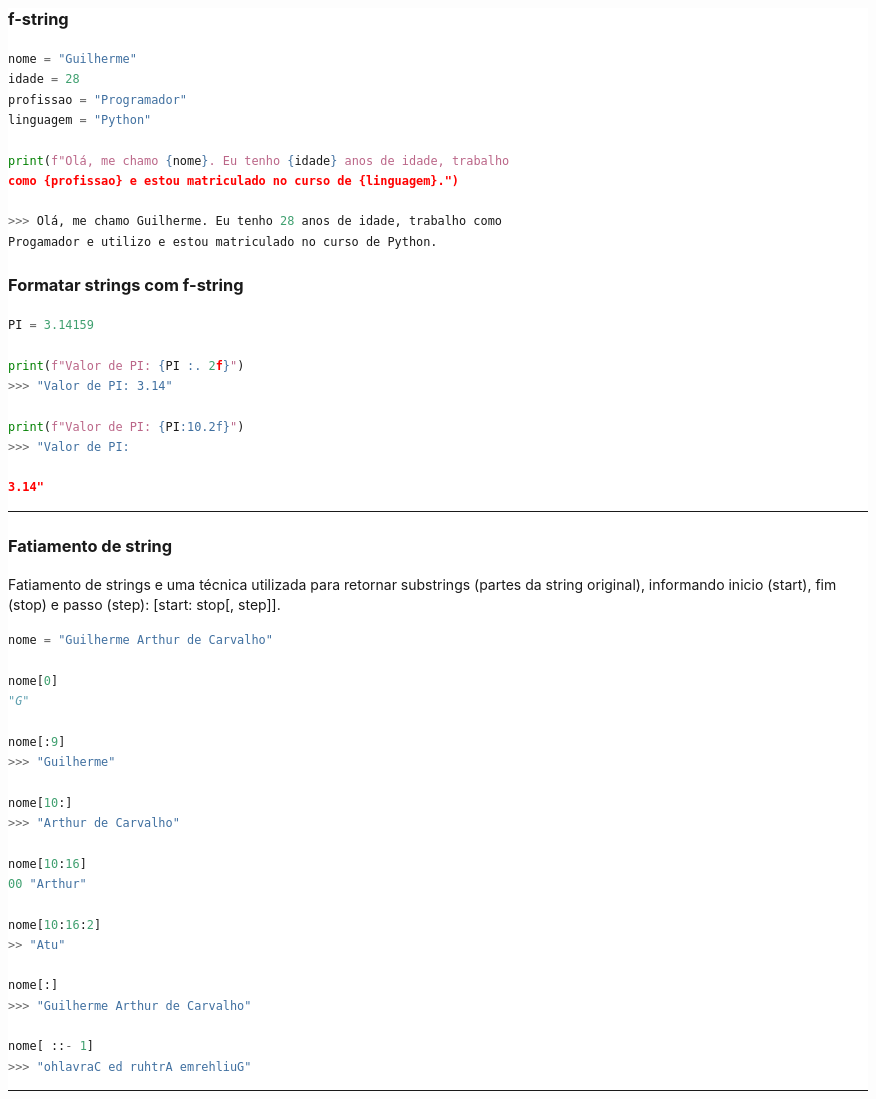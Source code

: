 ### f-string

```python
nome = "Guilherme"
idade = 28
profissao = "Programador"
linguagem = "Python"

print(f"Olá, me chamo {nome}. Eu tenho {idade} anos de idade, trabalho
como {profissao} e estou matriculado no curso de {linguagem}.")

>>> Olá, me chamo Guilherme. Eu tenho 28 anos de idade, trabalho como
Progamador e utilizo e estou matriculado no curso de Python.
```

### Formatar strings com f-string

```python
PI = 3.14159

print(f"Valor de PI: {PI :. 2f}")
>>> "Valor de PI: 3.14"

print(f"Valor de PI: {PI:10.2f}")
>>> "Valor de PI:

3.14"
```

---

### Fatiamento de string

Fatiamento de strings e uma técnica utilizada para retornar substrings (partes da string original), informando inicio (start), fim (stop) e passo (step): [start: stop[, step]].

```python
nome = "Guilherme Arthur de Carvalho"

nome[0]
"G"

nome[:9]
>>> "Guilherme"

nome[10:]
>>> "Arthur de Carvalho"

nome[10:16]
00 "Arthur"

nome[10:16:2]
>> "Atu"

nome[:]
>>> "Guilherme Arthur de Carvalho"

nome[ ::- 1]
>>> "ohlavraC ed ruhtrA emrehliuG"
```

---